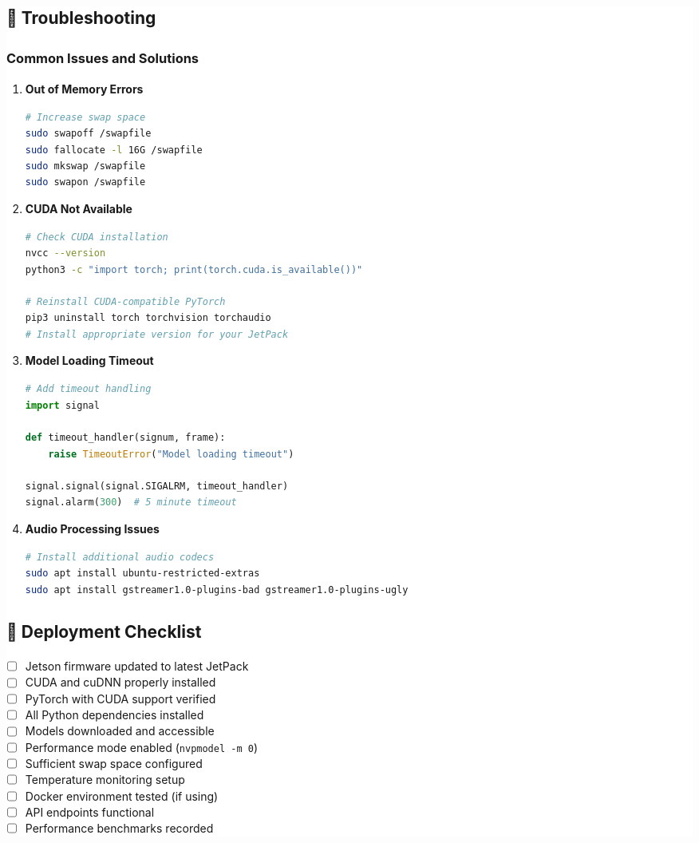 ## 🚨 Troubleshooting

### Common Issues and Solutions

1. **Out of Memory Errors**
   ```bash
   # Increase swap space
   sudo swapoff /swapfile
   sudo fallocate -l 16G /swapfile
   sudo mkswap /swapfile
   sudo swapon /swapfile
   ```

2. **CUDA Not Available**
   ```bash
   # Check CUDA installation
   nvcc --version
   python3 -c "import torch; print(torch.cuda.is_available())"
   
   # Reinstall CUDA-compatible PyTorch
   pip3 uninstall torch torchvision torchaudio
   # Install appropriate version for your JetPack
   ```

3. **Model Loading Timeout**
   ```python
   # Add timeout handling
   import signal
   
   def timeout_handler(signum, frame):
       raise TimeoutError("Model loading timeout")
   
   signal.signal(signal.SIGALRM, timeout_handler)
   signal.alarm(300)  # 5 minute timeout
   ```

4. **Audio Processing Issues**
   ```bash
   # Install additional audio codecs
   sudo apt install ubuntu-restricted-extras
   sudo apt install gstreamer1.0-plugins-bad gstreamer1.0-plugins-ugly
   ```

## 📝 Deployment Checklist

- [ ] Jetson firmware updated to latest JetPack
- [ ] CUDA and cuDNN properly installed
- [ ] PyTorch with CUDA support verified
- [ ] All Python dependencies installed
- [ ] Models downloaded and accessible
- [ ] Performance mode enabled (`nvpmodel -m 0`)
- [ ] Sufficient swap space configured
- [ ] Temperature monitoring setup
- [ ] Docker environment tested (if using)
- [ ] API endpoints functional
- [ ] Performance benchmarks recorded

